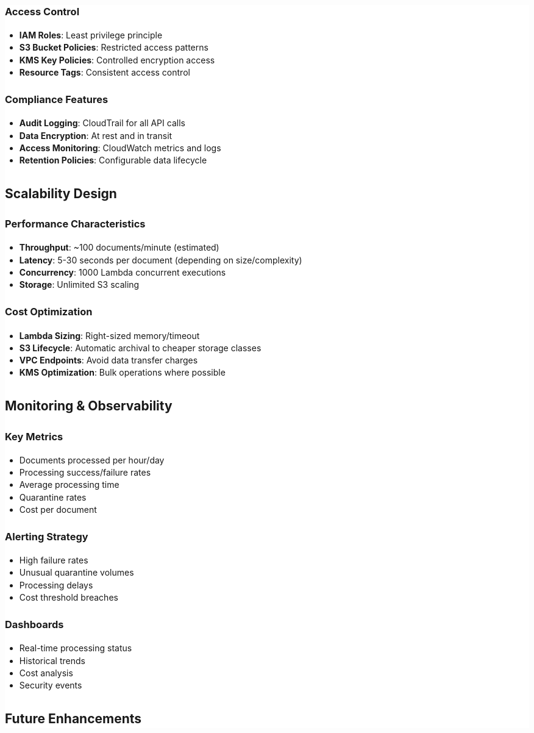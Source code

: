 ### Access Control
- **IAM Roles**: Least privilege principle
- **S3 Bucket Policies**: Restricted access patterns
- **KMS Key Policies**: Controlled encryption access
- **Resource Tags**: Consistent access control

### Compliance Features
- **Audit Logging**: CloudTrail for all API calls
- **Data Encryption**: At rest and in transit
- **Access Monitoring**: CloudWatch metrics and logs
- **Retention Policies**: Configurable data lifecycle

## Scalability Design

### Performance Characteristics
- **Throughput**: ~100 documents/minute (estimated)
- **Latency**: 5-30 seconds per document (depending on size/complexity)
- **Concurrency**: 1000 Lambda concurrent executions
- **Storage**: Unlimited S3 scaling

### Cost Optimization
- **Lambda Sizing**: Right-sized memory/timeout
- **S3 Lifecycle**: Automatic archival to cheaper storage classes
- **VPC Endpoints**: Avoid data transfer charges
- **KMS Optimization**: Bulk operations where possible

## Monitoring & Observability

### Key Metrics
- Documents processed per hour/day
- Processing success/failure rates
- Average processing time
- Quarantine rates
- Cost per document

### Alerting Strategy
- High failure rates
- Unusual quarantine volumes
- Processing delays
- Cost threshold breaches

### Dashboards
- Real-time processing status
- Historical trends
- Cost analysis
- Security events

## Future Enhancements
